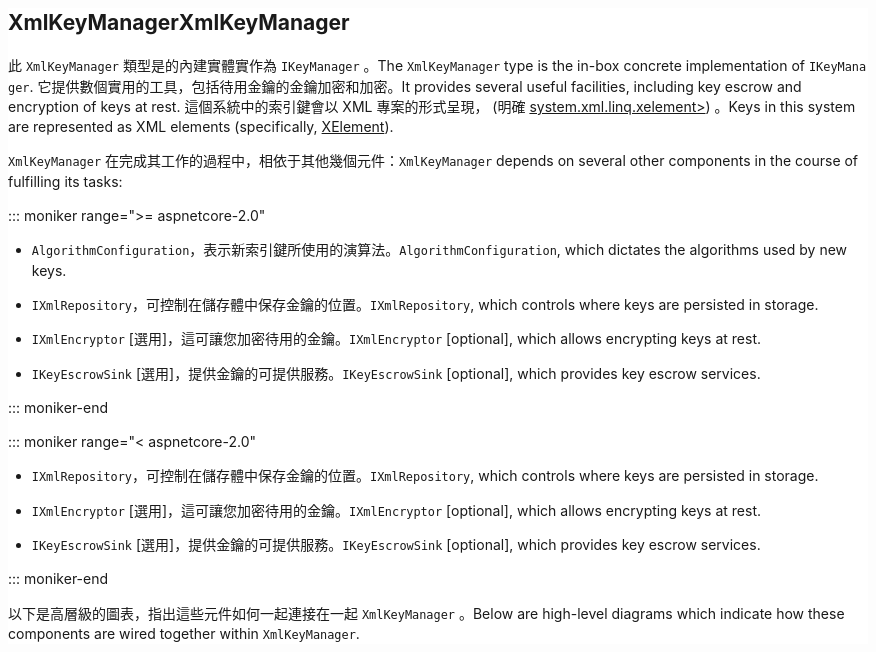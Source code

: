## <a name="xmlkeymanager"></a><span data-ttu-id="3e621-124">XmlKeyManager</span><span class="sxs-lookup"><span data-stu-id="3e621-124">XmlKeyManager</span></span>

<span data-ttu-id="3e621-125">此 `XmlKeyManager` 類型是的內建實體實作為 `IKeyManager` 。</span><span class="sxs-lookup"><span data-stu-id="3e621-125">The `XmlKeyManager` type is the in-box concrete implementation of `IKeyManager`.</span></span> <span data-ttu-id="3e621-126">它提供數個實用的工具，包括待用金鑰的金鑰加密和加密。</span><span class="sxs-lookup"><span data-stu-id="3e621-126">It provides several useful facilities, including key escrow and encryption of keys at rest.</span></span> <span data-ttu-id="3e621-127">這個系統中的索引鍵會以 XML 專案的形式呈現， (明確 [system.xml.linq.xelement>](/dotnet/csharp/programming-guide/concepts/linq/xelement-class-overview)) 。</span><span class="sxs-lookup"><span data-stu-id="3e621-127">Keys in this system are represented as XML elements (specifically, [XElement](/dotnet/csharp/programming-guide/concepts/linq/xelement-class-overview)).</span></span>

<span data-ttu-id="3e621-128">`XmlKeyManager` 在完成其工作的過程中，相依于其他幾個元件：</span><span class="sxs-lookup"><span data-stu-id="3e621-128">`XmlKeyManager` depends on several other components in the course of fulfilling its tasks:</span></span>

::: moniker range=">= aspnetcore-2.0"

* <span data-ttu-id="3e621-129">`AlgorithmConfiguration`，表示新索引鍵所使用的演算法。</span><span class="sxs-lookup"><span data-stu-id="3e621-129">`AlgorithmConfiguration`, which dictates the algorithms used by new keys.</span></span>

* <span data-ttu-id="3e621-130">`IXmlRepository`，可控制在儲存體中保存金鑰的位置。</span><span class="sxs-lookup"><span data-stu-id="3e621-130">`IXmlRepository`, which controls where keys are persisted in storage.</span></span>

* <span data-ttu-id="3e621-131">`IXmlEncryptor` [選用]，這可讓您加密待用的金鑰。</span><span class="sxs-lookup"><span data-stu-id="3e621-131">`IXmlEncryptor` [optional], which allows encrypting keys at rest.</span></span>

* <span data-ttu-id="3e621-132">`IKeyEscrowSink` [選用]，提供金鑰的可提供服務。</span><span class="sxs-lookup"><span data-stu-id="3e621-132">`IKeyEscrowSink` [optional], which provides key escrow services.</span></span>

::: moniker-end

::: moniker range="< aspnetcore-2.0"

* <span data-ttu-id="3e621-133">`IXmlRepository`，可控制在儲存體中保存金鑰的位置。</span><span class="sxs-lookup"><span data-stu-id="3e621-133">`IXmlRepository`, which controls where keys are persisted in storage.</span></span>

* <span data-ttu-id="3e621-134">`IXmlEncryptor` [選用]，這可讓您加密待用的金鑰。</span><span class="sxs-lookup"><span data-stu-id="3e621-134">`IXmlEncryptor` [optional], which allows encrypting keys at rest.</span></span>

* <span data-ttu-id="3e621-135">`IKeyEscrowSink` [選用]，提供金鑰的可提供服務。</span><span class="sxs-lookup"><span data-stu-id="3e621-135">`IKeyEscrowSink` [optional], which provides key escrow services.</span></span>

::: moniker-end

<span data-ttu-id="3e621-136">以下是高層級的圖表，指出這些元件如何一起連接在一起 `XmlKeyManager` 。</span><span class="sxs-lookup"><span data-stu-id="3e621-136">Below are high-level diagrams which indicate how these components are wired together within `XmlKeyManager`.</span></span>
